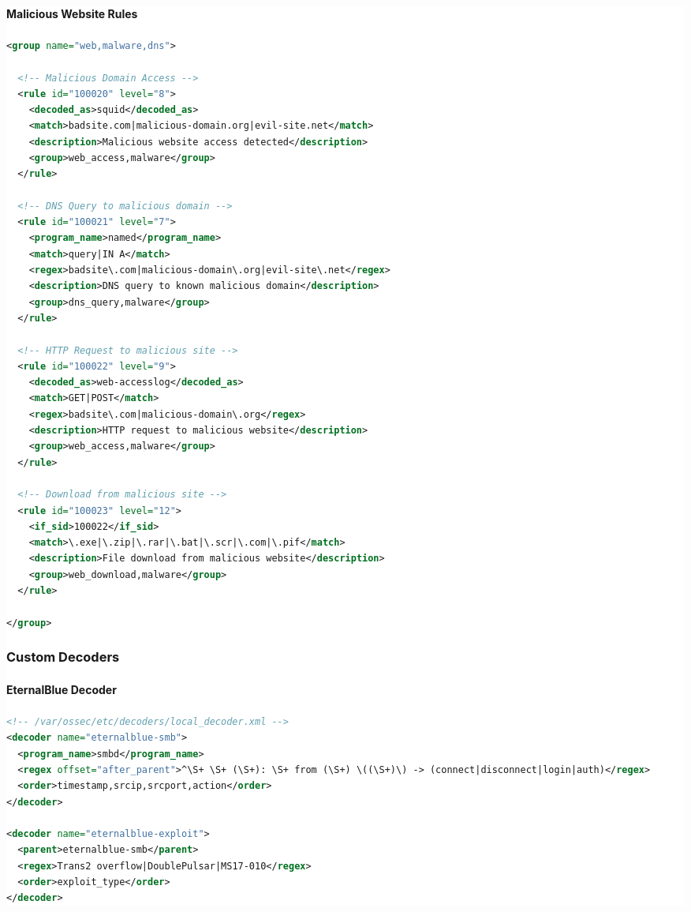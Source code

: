 #### Malicious Website Rules
```xml
<group name="web,malware,dns">

  <!-- Malicious Domain Access -->
  <rule id="100020" level="8">
    <decoded_as>squid</decoded_as>
    <match>badsite.com|malicious-domain.org|evil-site.net</match>
    <description>Malicious website access detected</description>
    <group>web_access,malware</group>
  </rule>

  <!-- DNS Query to malicious domain -->
  <rule id="100021" level="7">
    <program_name>named</program_name>
    <match>query|IN A</match>
    <regex>badsite\.com|malicious-domain\.org|evil-site\.net</regex>
    <description>DNS query to known malicious domain</description>
    <group>dns_query,malware</group>
  </rule>

  <!-- HTTP Request to malicious site -->
  <rule id="100022" level="9">
    <decoded_as>web-accesslog</decoded_as>
    <match>GET|POST</match>
    <regex>badsite\.com|malicious-domain\.org</regex>
    <description>HTTP request to malicious website</description>
    <group>web_access,malware</group>
  </rule>

  <!-- Download from malicious site -->
  <rule id="100023" level="12">
    <if_sid>100022</if_sid>
    <match>\.exe|\.zip|\.rar|\.bat|\.scr|\.com|\.pif</match>
    <description>File download from malicious website</description>
    <group>web_download,malware</group>
  </rule>

</group>
```

### Custom Decoders

#### EternalBlue Decoder
```xml
<!-- /var/ossec/etc/decoders/local_decoder.xml -->
<decoder name="eternalblue-smb">
  <program_name>smbd</program_name>
  <regex offset="after_parent">^\S+ \S+ (\S+): \S+ from (\S+) \((\S+)\) -> (connect|disconnect|login|auth)</regex>
  <order>timestamp,srcip,srcport,action</order>
</decoder>

<decoder name="eternalblue-exploit">
  <parent>eternalblue-smb</parent>
  <regex>Trans2 overflow|DoublePulsar|MS17-010</regex>
  <order>exploit_type</order>
</decoder>
```
